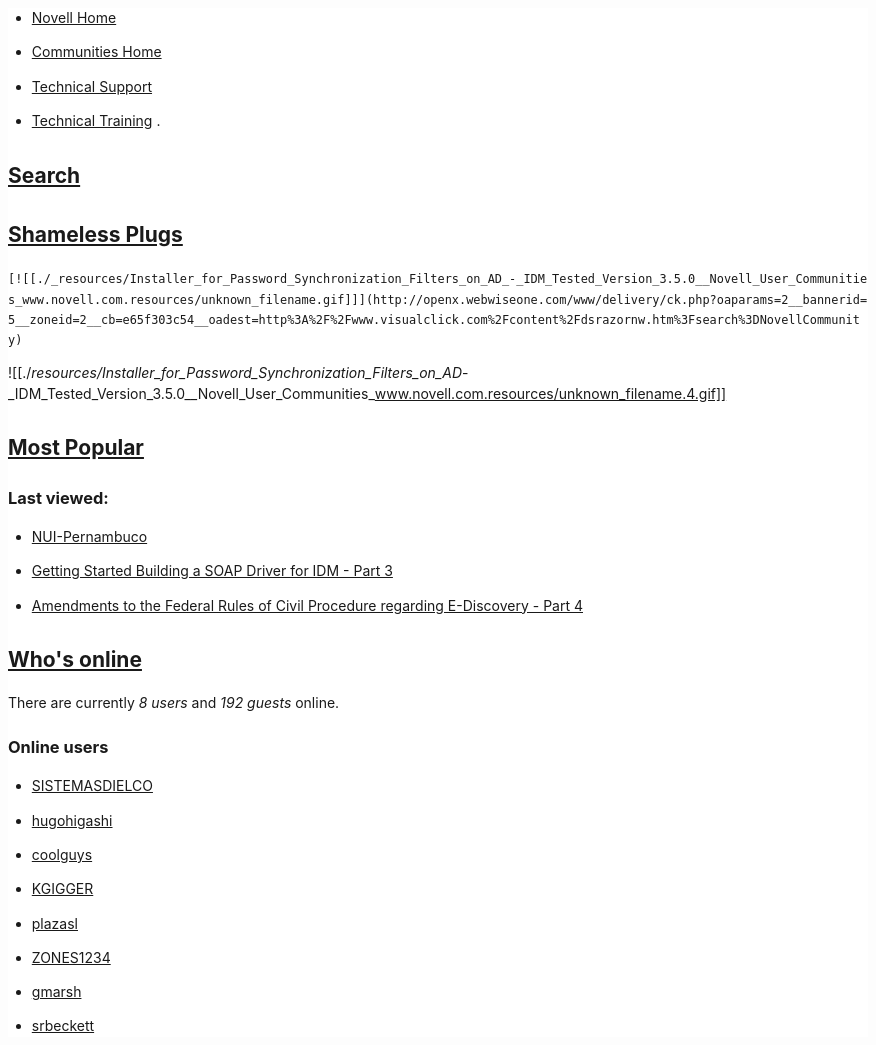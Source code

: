 * [Novell Home](http://www.novell.com/)

* [Communities Home](http://www.novell.com/communities)
* [Technical Support](http://www.novell.com/support)
* [Technical Training](http://www.novell.com/training)
.

## [Search](http://www.novell.com/communities/node/2323/installer%20password%20synchronization%20filters%20ad%20idm%20tested%20version%20350#)

## [Shameless Plugs](http://www.novell.com/communities/node/2323/installer%20password%20synchronization%20filters%20ad%20idm%20tested%20version%20350#)

	[![[./_resources/Installer_for_Password_Synchronization_Filters_on_AD_-_IDM_Tested_Version_3.5.0__Novell_User_Communities_www.novell.com.resources/unknown_filename.gif]]](http://openx.webwiseone.com/www/delivery/ck.php?oaparams=2__bannerid=5__zoneid=2__cb=e65f303c54__oadest=http%3A%2F%2Fwww.visualclick.com%2Fcontent%2Fdsrazornw.htm%3Fsearch%3DNovellCommunity)
![[./_resources/Installer_for_Password_Synchronization_Filters_on_AD_-_IDM_Tested_Version_3.5.0__Novell_User_Communities_www.novell.com.resources/unknown_filename.4.gif]]

## [Most Popular](http://www.novell.com/communities/node/2323/installer%20password%20synchronization%20filters%20ad%20idm%20tested%20version%20350#)

### Last viewed:

* [NUI-Pernambuco](http://www.novell.com/communities/node/2662/nuipernambuco)

* [Getting Started Building a SOAP Driver for IDM - Part 3](http://www.novell.com/communities/node/11810/getting-started-building-soap-driver-idm-part-3)
* [Amendments to the Federal Rules of Civil Procedure regarding E-Discovery - Part 4](http://www.novell.com/communities/node/1529/amendments-federal-rules-civil-procedure-regarding-e-discovery-part-4)

## [Who's online](http://www.novell.com/communities/node/2323/installer%20password%20synchronization%20filters%20ad%20idm%20tested%20version%20350#)

There are currently _8 users_ and _192 guests_ online.

### Online users

* [SISTEMASDIELCO](http://www.novell.com/communities/user/110118)

* [hugohigashi](http://www.novell.com/communities/user/69706)
* [coolguys](http://www.novell.com/communities/user/756)
* [KGIGGER](http://www.novell.com/communities/user/66633)
* [plazasl](http://www.novell.com/communities/user/101525)
* [ZONES1234](http://www.novell.com/communities/user/45097)
* [gmarsh](http://www.novell.com/communities/user/7249)
* [srbeckett](http://www.novell.com/communities/user/6324)
